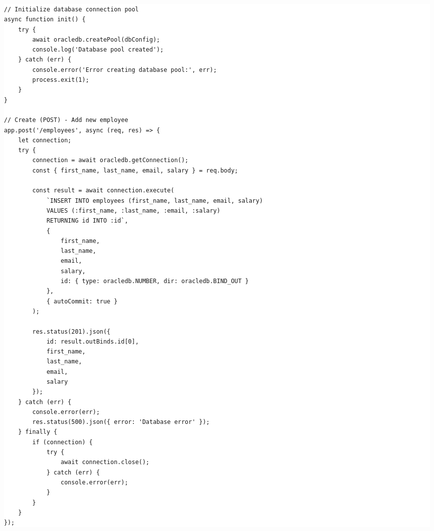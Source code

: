     // Initialize database connection pool
    async function init() {
        try {
            await oracledb.createPool(dbConfig);
            console.log('Database pool created');
        } catch (err) {
            console.error('Error creating database pool:', err);
            process.exit(1);
        }
    }

    // Create (POST) - Add new employee
    app.post('/employees', async (req, res) => {
        let connection;
        try {
            connection = await oracledb.getConnection();
            const { first_name, last_name, email, salary } = req.body;

            const result = await connection.execute(
                `INSERT INTO employees (first_name, last_name, email, salary)
                VALUES (:first_name, :last_name, :email, :salary)
                RETURNING id INTO :id`,
                {
                    first_name,
                    last_name,
                    email,
                    salary,
                    id: { type: oracledb.NUMBER, dir: oracledb.BIND_OUT }
                },
                { autoCommit: true }
            );

            res.status(201).json({
                id: result.outBinds.id[0],
                first_name,
                last_name,
                email,
                salary
            });
        } catch (err) {
            console.error(err);
            res.status(500).json({ error: 'Database error' });
        } finally {
            if (connection) {
                try {
                    await connection.close();
                } catch (err) {
                    console.error(err);
                }
            }
        }
    });
